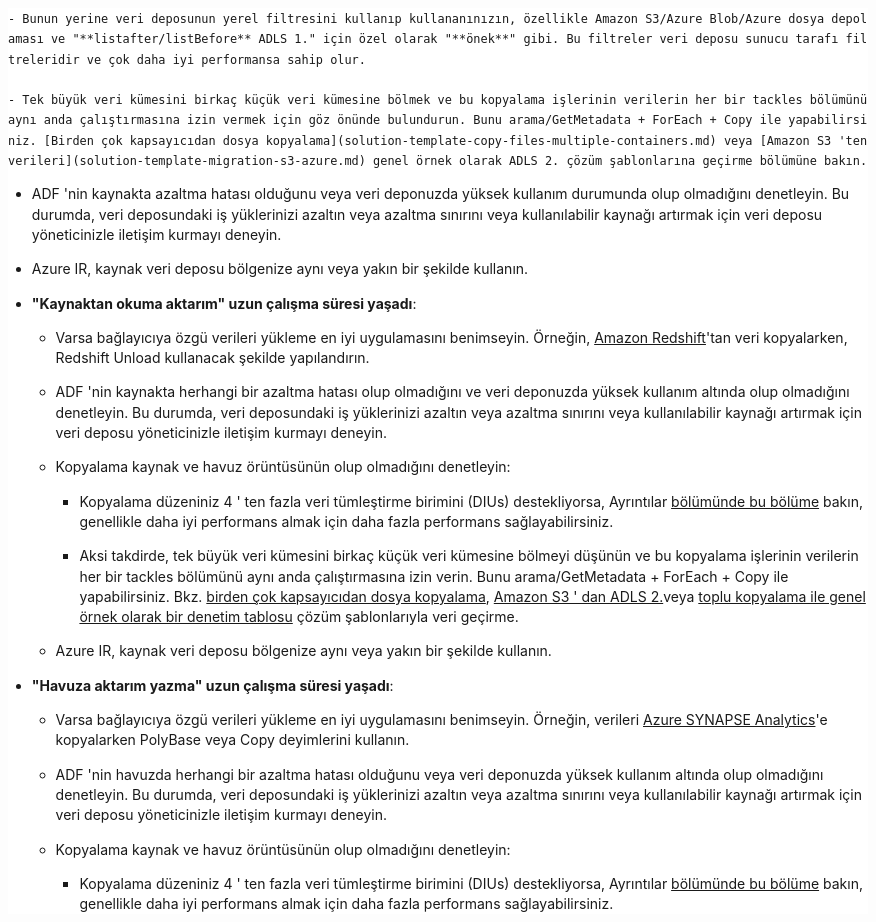     - Bunun yerine veri deposunun yerel filtresini kullanıp kullananınızın, özellikle Amazon S3/Azure Blob/Azure dosya depolaması ve "**listafter/listBefore** ADLS 1." için özel olarak "**önek**" gibi. Bu filtreler veri deposu sunucu tarafı filtreleridir ve çok daha iyi performansa sahip olur.

    - Tek büyük veri kümesini birkaç küçük veri kümesine bölmek ve bu kopyalama işlerinin verilerin her bir tackles bölümünü aynı anda çalıştırmasına izin vermek için göz önünde bulundurun. Bunu arama/GetMetadata + ForEach + Copy ile yapabilirsiniz. [Birden çok kapsayıcıdan dosya kopyalama](solution-template-copy-files-multiple-containers.md) veya [Amazon S3 'ten verileri](solution-template-migration-s3-azure.md) genel örnek olarak ADLS 2. çözüm şablonlarına geçirme bölümüne bakın.

  - ADF 'nin kaynakta azaltma hatası olduğunu veya veri deponuzda yüksek kullanım durumunda olup olmadığını denetleyin. Bu durumda, veri deposundaki iş yüklerinizi azaltın veya azaltma sınırını veya kullanılabilir kaynağı artırmak için veri deposu yöneticinizle iletişim kurmayı deneyin.

  - Azure IR, kaynak veri deposu bölgenize aynı veya yakın bir şekilde kullanın.

- **"Kaynaktan okuma aktarım" uzun çalışma süresi yaşadı**: 

  - Varsa bağlayıcıya özgü verileri yükleme en iyi uygulamasını benimseyin. Örneğin, [Amazon Redshift](connector-amazon-redshift.md)'tan veri kopyalarken, Redshift Unload kullanacak şekilde yapılandırın.

  - ADF 'nin kaynakta herhangi bir azaltma hatası olup olmadığını ve veri deponuzda yüksek kullanım altında olup olmadığını denetleyin. Bu durumda, veri deposundaki iş yüklerinizi azaltın veya azaltma sınırını veya kullanılabilir kaynağı artırmak için veri deposu yöneticinizle iletişim kurmayı deneyin.

  - Kopyalama kaynak ve havuz örüntüsünün olup olmadığını denetleyin: 

    - Kopyalama düzeniniz 4 ' ten fazla veri tümleştirme birimini (DIUs) destekliyorsa, Ayrıntılar [bölümünde bu bölüme](copy-activity-performance-features.md#data-integration-units) bakın, genellikle daha iyi performans almak için daha fazla performans sağlayabilirsiniz. 

    - Aksi takdirde, tek büyük veri kümesini birkaç küçük veri kümesine bölmeyi düşünün ve bu kopyalama işlerinin verilerin her bir tackles bölümünü aynı anda çalıştırmasına izin verin. Bunu arama/GetMetadata + ForEach + Copy ile yapabilirsiniz. Bkz. [birden çok kapsayıcıdan dosya kopyalama](solution-template-copy-files-multiple-containers.md), [Amazon S3 ' dan ADLS 2.](solution-template-migration-s3-azure.md)veya [toplu kopyalama ile genel örnek olarak bir denetim tablosu](solution-template-bulk-copy-with-control-table.md) çözüm şablonlarıyla veri geçirme.

  - Azure IR, kaynak veri deposu bölgenize aynı veya yakın bir şekilde kullanın.

- **"Havuza aktarım yazma" uzun çalışma süresi yaşadı**:

  - Varsa bağlayıcıya özgü verileri yükleme en iyi uygulamasını benimseyin. Örneğin, verileri [Azure SYNAPSE Analytics](connector-azure-sql-data-warehouse.md)'e kopyalarken PolyBase veya Copy deyimlerini kullanın. 

  - ADF 'nin havuzda herhangi bir azaltma hatası olduğunu veya veri deponuzda yüksek kullanım altında olup olmadığını denetleyin. Bu durumda, veri deposundaki iş yüklerinizi azaltın veya azaltma sınırını veya kullanılabilir kaynağı artırmak için veri deposu yöneticinizle iletişim kurmayı deneyin.

  - Kopyalama kaynak ve havuz örüntüsünün olup olmadığını denetleyin: 

    - Kopyalama düzeniniz 4 ' ten fazla veri tümleştirme birimini (DIUs) destekliyorsa, Ayrıntılar [bölümünde bu bölüme](copy-activity-performance-features.md#data-integration-units) bakın, genellikle daha iyi performans almak için daha fazla performans sağlayabilirsiniz. 
